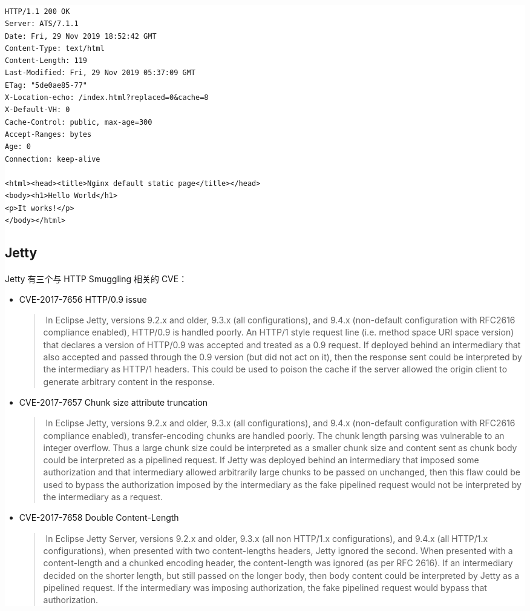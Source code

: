 ```plain
HTTP/1.1 200 OK
Server: ATS/7.1.1
Date: Fri, 29 Nov 2019 18:52:42 GMT
Content-Type: text/html
Content-Length: 119
Last-Modified: Fri, 29 Nov 2019 05:37:09 GMT
ETag: "5de0ae85-77"
X-Location-echo: /index.html?replaced=0&cache=8
X-Default-VH: 0
Cache-Control: public, max-age=300
Accept-Ranges: bytes
Age: 0
Connection: keep-alive

<html><head><title>Nginx default static page</title></head>
<body><h1>Hello World</h1>
<p>It works!</p>
</body></html>
```

## Jetty

Jetty 有三个与 HTTP Smuggling 相关的 CVE：

-   CVE-2017-7656 HTTP/0.9 issue
    
    > ​ In Eclipse Jetty, versions 9.2.x and older, 9.3.x (all configurations), and 9.4.x (non-default configuration with RFC2616 compliance enabled), HTTP/0.9 is handled poorly. An HTTP/1 style request line (i.e. method space URI space version) that declares a version of HTTP/0.9 was accepted and treated as a 0.9 request. If deployed behind an intermediary that also accepted and passed through the 0.9 version (but did not act on it), then the response sent could be interpreted by the intermediary as HTTP/1 headers. This could be used to poison the cache if the server allowed the origin client to generate arbitrary content in the response.
    
-   CVE-2017-7657 Chunk size attribute truncation
    
    > ​ In Eclipse Jetty, versions 9.2.x and older, 9.3.x (all configurations), and 9.4.x (non-default configuration with RFC2616 compliance enabled), transfer-encoding chunks are handled poorly. The chunk length parsing was vulnerable to an integer overflow. Thus a large chunk size could be interpreted as a smaller chunk size and content sent as chunk body could be interpreted as a pipelined request. If Jetty was deployed behind an intermediary that imposed some authorization and that intermediary allowed arbitrarily large chunks to be passed on unchanged, then this flaw could be used to bypass the authorization imposed by the intermediary as the fake pipelined request would not be interpreted by the intermediary as a request.
    
-   CVE-2017-7658 Double Content-Length
    
    > ​ In Eclipse Jetty Server, versions 9.2.x and older, 9.3.x (all non HTTP/1.x configurations), and 9.4.x (all HTTP/1.x configurations), when presented with two content-lengths headers, Jetty ignored the second. When presented with a content-length and a chunked encoding header, the content-length was ignored (as per RFC 2616). If an intermediary decided on the shorter length, but still passed on the longer body, then body content could be interpreted by Jetty as a pipelined request. If the intermediary was imposing authorization, the fake pipelined request would bypass that authorization.
    
